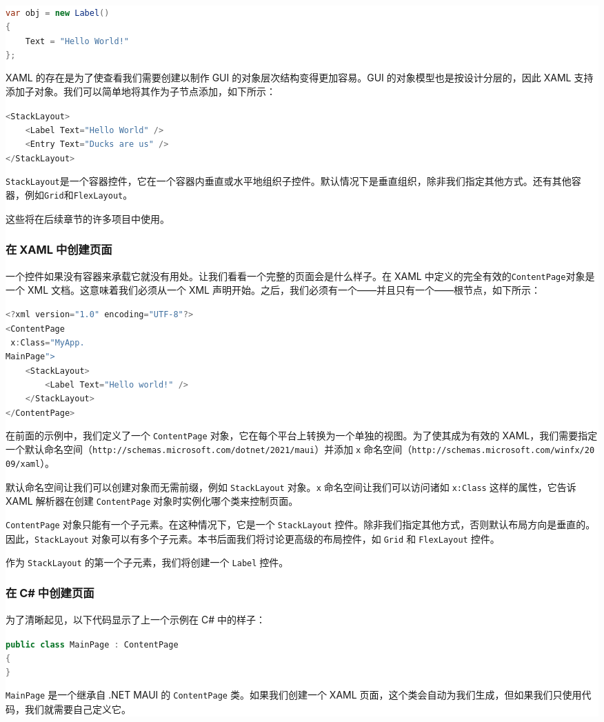 ```cs
var obj = new Label()
{
    Text = "Hello World!"
};
```

XAML 的存在是为了使查看我们需要创建以制作 GUI 的对象层次结构变得更加容易。GUI 的对象模型也是按设计分层的，因此 XAML 支持添加子对象。我们可以简单地将其作为子节点添加，如下所示：

```cs
<StackLayout>
    <Label Text="Hello World" />
    <Entry Text="Ducks are us" />
</StackLayout>
```

`StackLayout`是一个容器控件，它在一个容器内垂直或水平地组织子控件。默认情况下是垂直组织，除非我们指定其他方式。还有其他容器，例如`Grid`和`FlexLayout`。

这些将在后续章节的许多项目中使用。

### 在 XAML 中创建页面

一个控件如果没有容器来承载它就没有用处。让我们看看一个完整的页面会是什么样子。在 XAML 中定义的完全有效的`ContentPage`对象是一个 XML 文档。这意味着我们必须从一个 XML 声明开始。之后，我们必须有一个——并且只有一个——根节点，如下所示：

```cs
<?xml version="1.0" encoding="UTF-8"?>
<ContentPage  
 x:Class="MyApp.
MainPage">
    <StackLayout>
        <Label Text="Hello world!" />
    </StackLayout>
</ContentPage>
```

在前面的示例中，我们定义了一个 `ContentPage` 对象，它在每个平台上转换为一个单独的视图。为了使其成为有效的 XAML，我们需要指定一个默认命名空间（`http://schemas.microsoft.com/dotnet/2021/maui`）并添加 `x` 命名空间（`http://schemas.microsoft.com/winfx/2009/xaml`）。

默认命名空间让我们可以创建对象而无需前缀，例如 `StackLayout` 对象。`x` 命名空间让我们可以访问诸如 `x:Class` 这样的属性，它告诉 XAML 解析器在创建 `ContentPage` 对象时实例化哪个类来控制页面。

`ContentPage` 对象只能有一个子元素。在这种情况下，它是一个 `StackLayout` 控件。除非我们指定其他方式，否则默认布局方向是垂直的。因此，`StackLayout` 对象可以有多个子元素。本书后面我们将讨论更高级的布局控件，如 `Grid` 和 `FlexLayout` 控件。

作为 `StackLayout` 的第一个子元素，我们将创建一个 `Label` 控件。

### 在 C# 中创建页面

为了清晰起见，以下代码显示了上一个示例在 C# 中的样子：

```cs
public class MainPage : ContentPage
{
}
```

`MainPage` 是一个继承自 .NET MAUI 的 `ContentPage` 类。如果我们创建一个 XAML 页面，这个类会自动为我们生成，但如果我们只使用代码，我们就需要自己定义它。
